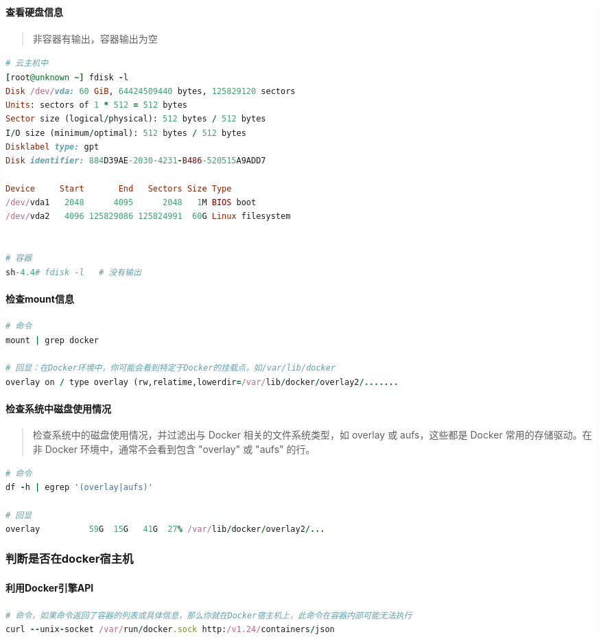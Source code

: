 #### 查看硬盘信息

> 非容器有输出，容器输出为空

```ruby
# 云主机中
[root@unknown ~] fdisk -l
Disk /dev/vda: 60 GiB, 64424509440 bytes, 125829120 sectors
Units: sectors of 1 * 512 = 512 bytes
Sector size (logical/physical): 512 bytes / 512 bytes
I/O size (minimum/optimal): 512 bytes / 512 bytes
Disklabel type: gpt
Disk identifier: 884D39AE-2030-4231-B486-520515A9ADD7

Device     Start       End   Sectors Size Type
/dev/vda1   2048      4095      2048   1M BIOS boot
/dev/vda2   4096 125829086 125824991  60G Linux filesystem


# 容器
sh-4.4# fdisk -l   # 没有输出
```

#### 检查mount信息

```ruby
# 命令
mount | grep docker

# 回显：在Docker环境中，你可能会看到特定于Docker的挂载点，如/var/lib/docker
overlay on / type overlay (rw,relatime,lowerdir=/var/lib/docker/overlay2/.......
```

#### 检查系统中磁盘使用情况

> 检查系统中的磁盘使用情况，并过滤出与 Docker 相关的文件系统类型，如 overlay 或 aufs，这些都是 Docker 常用的存储驱动。在非 Docker 环境中，通常不会看到包含 "overlay" 或 "aufs" 的行。

```ruby
# 命令
df -h | egrep '(overlay|aufs)'

# 回显
overlay          59G  15G   41G  27% /var/lib/docker/overlay2/...
```

### 判断是否在docker宿主机

#### 利用Docker引擎API

```ruby
# 命令，如果命令返回了容器的列表或具体信息，那么你就在Docker宿主机上，此命令在容器内部可能无法执行
curl --unix-socket /var/run/docker.sock http:/v1.24/containers/json
```
